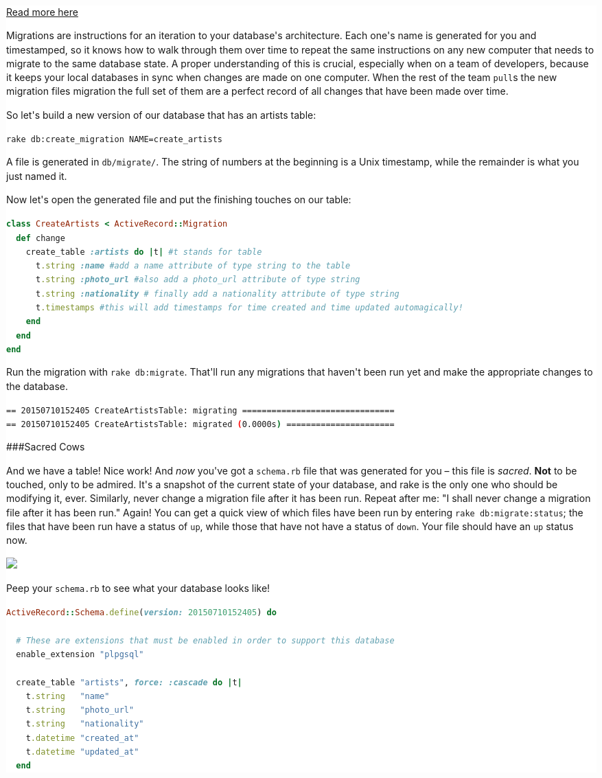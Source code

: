 [Read more here](http://guides.rubyonrails.org/active_record_migrations.html)

Migrations are instructions for an iteration to your database's architecture. Each one's name is generated for you and timestamped, so it knows how to walk through them over time to repeat the same instructions on any new computer that needs to migrate to the same database state. A proper understanding of this is crucial, especially when on a team of developers, because it keeps your local databases in sync when changes are made on one computer. When the rest of the team `pull`s the new migration files migration the full set of them are a perfect record of all changes that have been made over time.

So let's build a new version of our database that has an artists table:

```bash
rake db:create_migration NAME=create_artists
```

A file is generated in `db/migrate/`. The string of numbers at the beginning is a Unix timestamp, while the remainder is what you just named it.

Now let's open the generated file and put the finishing touches on our table:

```ruby
class CreateArtists < ActiveRecord::Migration
  def change
    create_table :artists do |t| #t stands for table
      t.string :name #add a name attribute of type string to the table
      t.string :photo_url #also add a photo_url attribute of type string
      t.string :nationality # finally add a nationality attribute of type string
      t.timestamps #this will add timestamps for time created and time updated automagically!
    end
  end
end

```

Run the migration with `rake db:migrate`. That'll run any migrations that haven't been run yet and make the appropriate changes to the database.

```bash
== 20150710152405 CreateArtistsTable: migrating ===============================
== 20150710152405 CreateArtistsTable: migrated (0.0000s) ======================
```

###Sacred Cows

And we have a table! Nice work!  And _now_ you've got a `schema.rb` file that was generated for you – this file is _sacred_. **Not** to be touched, only to be admired. It's a snapshot of the current state of your database, and rake is the only one who should be modifying it, ever. Similarly, never change a migration file after it has been run. Repeat after me: "I shall never change a migration file after it has been run." Again! You can get a quick view of which files have been run by entering `rake db:migrate:status`; the files that have been run have a status of `up`, while those that have not have a status of `down`. Your file should have an `up` status now.

<img style="max-height: 200px;" src="http://www.thebrsblog.com/wp-content/uploads/2012/04/httpwww-andrewolsen-netwp-contentuploads201105sacred-cow.jpg"/>

Peep your `schema.rb` to see what your database looks like!

```ruby
ActiveRecord::Schema.define(version: 20150710152405) do

  # These are extensions that must be enabled in order to support this database
  enable_extension "plpgsql"

  create_table "artists", force: :cascade do |t|
    t.string   "name"
    t.string   "photo_url"
    t.string   "nationality"
    t.datetime "created_at"
    t.datetime "updated_at"
  end
```